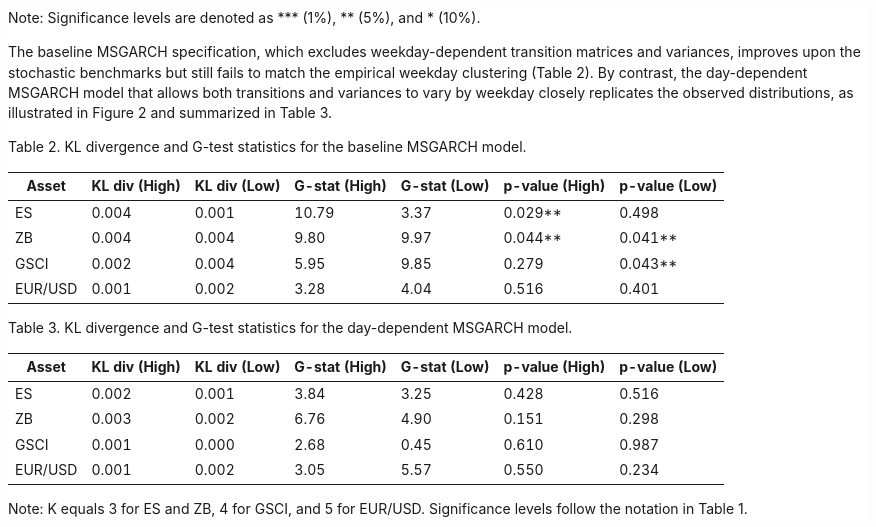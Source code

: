Note: Significance levels are denoted as *** (1%), ** (5%), and * (10%).

The baseline MSGARCH specification, which excludes weekday-dependent transition matrices and variances, improves upon the stochastic benchmarks but still fails to match the empirical weekday clustering (Table 2). By contrast, the day-dependent MSGARCH model that allows both transitions and variances to vary by weekday closely replicates the observed distributions, as illustrated in Figure 2 and summarized in Table 3.

Table 2. KL divergence and G-test statistics for the baseline MSGARCH model.

| Asset | KL div (High) | KL div (Low) | G-stat (High) | G-stat (Low) | p-value (High) | p-value (Low) |
| --- | --- | --- | --- | --- | --- | --- |
| ES | 0.004 | 0.001 | 10.79 | 3.37 | 0.029** | 0.498 |
| ZB | 0.004 | 0.004 | 9.80 | 9.97 | 0.044** | 0.041** |
| GSCI | 0.002 | 0.004 | 5.95 | 9.85 | 0.279 | 0.043** |
| EUR/USD | 0.001 | 0.002 | 3.28 | 4.04 | 0.516 | 0.401 |

Table 3. KL divergence and G-test statistics for the day-dependent MSGARCH model.

| Asset | KL div (High) | KL div (Low) | G-stat (High) | G-stat (Low) | p-value (High) | p-value (Low) |
| --- | --- | --- | --- | --- | --- | --- |
| ES | 0.002 | 0.001 | 3.84 | 3.25 | 0.428 | 0.516 |
| ZB | 0.003 | 0.002 | 6.76 | 4.90 | 0.151 | 0.298 |
| GSCI | 0.001 | 0.000 | 2.68 | 0.45 | 0.610 | 0.987 |
| EUR/USD | 0.001 | 0.002 | 3.05 | 5.57 | 0.550 | 0.234 |

Note: K equals 3 for ES and ZB, 4 for GSCI, and 5 for EUR/USD. Significance levels follow the notation in Table 1.
